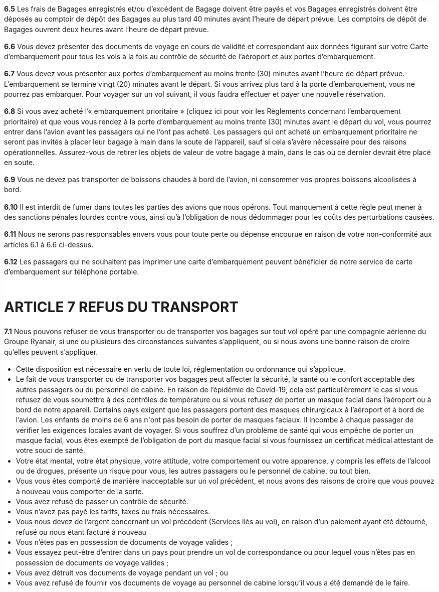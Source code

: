 **6.5** Les frais de Bagages enregistrés et/ou d’excédent de Bagage doivent être payés et vos Bagages enregistrés doivent être déposés au comptoir de dépôt des Bagages au plus tard 40 minutes avant l’heure de départ prévue. Les comptoirs de dépôt de Bagages ouvrent deux heures avant l’heure de départ prévue.

**6.6** Vous devez présenter des documents de voyage en cours de validité et correspondant aux données figurant sur votre Carte d’embarquement pour tous les vols à la fois au contrôle de sécurité de l’aéroport et aux portes d’embarquement.

**6.7** Vous devez vous présenter aux portes d’embarquement au moins trente (30) minutes avant l’heure de départ prévue. L’embarquement se termine vingt (20) minutes avant le départ. Si vous arrivez plus tard à la porte d’embarquement, vous ne pourrez pas embarquer. Pour voyager sur un vol suivant, il vous faudra effectuer et payer une nouvelle réservation.

**6.8** Si vous avez acheté l’« embarquement prioritaire » (cliquez ici pour voir les Règlements concernant l’embarquement prioritaire) et que vous vous rendez à la porte d’embarquement au moins trente (30) minutes avant le départ du vol, vous pourrez entrer dans l’avion avant les passagers qui ne l’ont pas acheté. Les passagers qui ont acheté un embarquement prioritaire ne seront pas invités à placer leur bagage à main dans la soute de l’appareil, sauf si cela s’avère nécessaire pour des raisons opérationnelles. Assurez-vous de retirer les objets de valeur de votre bagage à main, dans le cas où ce dernier devrait être placé en soute.

**6.9** Vous ne devez pas transporter de boissons chaudes à bord de l’avion, ni consommer vos propres boissons alcoolisées à bord.

**6.10** Il est interdit de fumer dans toutes les parties des avions que nous opérons. Tout manquement à cette règle peut mener à des sanctions pénales lourdes contre vous, ainsi qu’à l’obligation de nous dédommager pour les coûts des perturbations causées.

**6.11** Nous ne serons pas responsables envers vous pour toute perte ou dépense encourue en raison de votre non-conformité aux articles 6.1 à 6.6 ci-dessus.

**6.12** Les passagers qui ne souhaitent pas imprimer une carte d’embarquement peuvent bénéficier de notre service de carte d’embarquement sur téléphone portable.

ARTICLE 7 REFUS DU TRANSPORT
============================

**7.1** Nous pouvons refuser de vous transporter ou de transporter vos bagages sur tout vol opéré par une compagnie aérienne du Groupe Ryanair, si une ou plusieurs des circonstances suivantes s’appliquent, ou si nous avons une bonne raison de croire qu’elles peuvent s’appliquer.

* Cette disposition est nécessaire en vertu de toute loi, réglementation ou ordonnance qui s’applique.
* Le fait de vous transporter ou de transporter vos bagages peut affecter la sécurité, la santé ou le confort acceptable des autres passagers ou du personnel de cabine. En raison de l’épidémie de Covid-19, cela est particulièrement le cas si vous refusez de vous soumettre à des contrôles de température ou si vous refusez de porter un masque facial dans l’aéroport ou à bord de notre appareil. Certains pays exigent que les passagers portent des masques chirurgicaux à l’aéroport et à bord de l’avion. Les enfants de moins de 6 ans n'ont pas besoin de porter de masques faciaux. Il incombe à chaque passager de vérifier les exigences locales avant de voyager. Si vous souffrez d’un problème de santé qui vous empêche de porter un masque facial, vous êtes exempté de l’obligation de port du masque facial si vous fournissez un certificat médical attestant de votre souci de santé.
* Votre état mental, votre état physique, votre attitude, votre comportement ou votre apparence, y compris les effets de l’alcool ou de drogues, présente un risque pour vous, les autres passagers ou le personnel de cabine, ou tout bien.
* Vous vous êtes comporté de manière inacceptable sur un vol précédent, et nous avons des raisons de croire que vous pouvez à nouveau vous comporter de la sorte.
* Vous avez refusé de passer un contrôle de sécurité.
* Vous n’avez pas payé les tarifs, taxes ou frais nécessaires.
* Vous nous devez de l’argent concernant un vol précédent (Services liés au vol), en raison d’un paiement ayant été détourné, refusé ou nous étant facturé à nouveau
* Vous n’êtes pas en possession de documents de voyage valides ;
* Vous essayez peut-être d’entrer dans un pays pour prendre un vol de correspondance ou pour lequel vous n’êtes pas en possession de documents de voyage valides ;
* Vous avez détruit vos documents de voyage pendant un vol ; ou 
* Vous avez refusé de fournir vos documents de voyage au personnel de cabine lorsqu’il vous a été demandé de le faire.